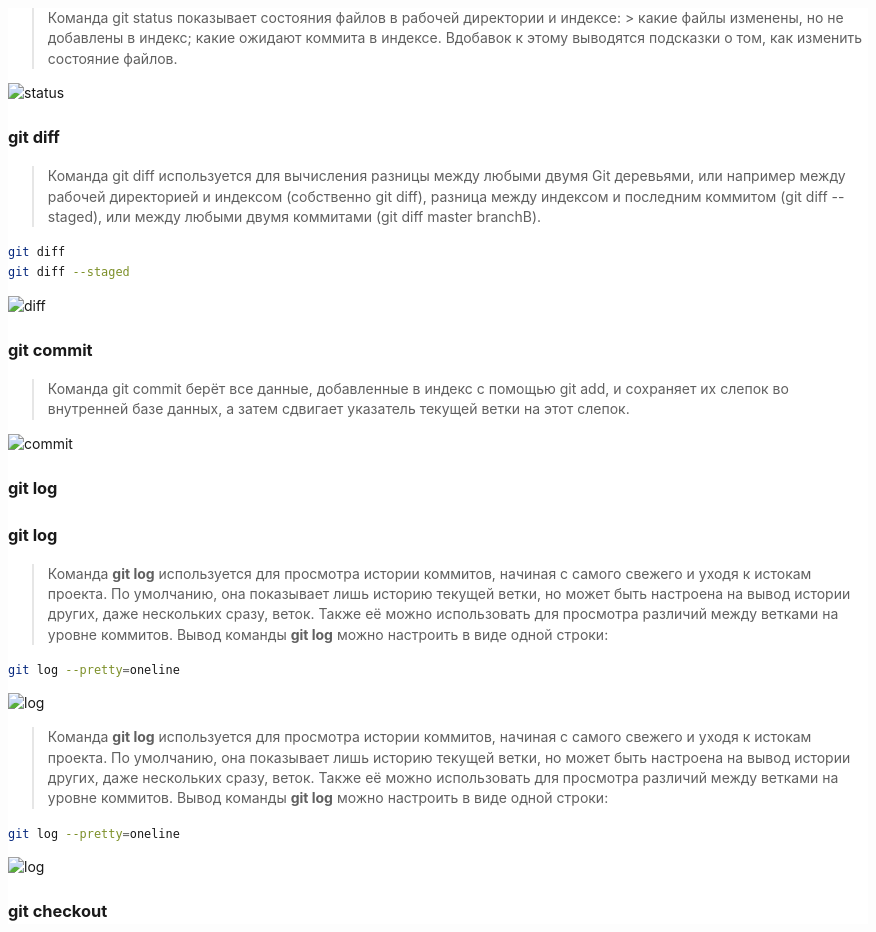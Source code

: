 > Команда git status показывает состояния файлов в рабочей директории и индексе: > какие файлы изменены, но не добавлены в индекс; какие ожидают коммита в индексе. Вдобавок к этому выводятся подсказки о том, как изменить состояние файлов.

![status](.\img\status.jpg "git status ")

### __git diff__

> Команда git diff используется для вычисления разницы между любыми двумя Git деревьями, или например между рабочей директорией и индексом (собственно git diff), разница между индексом и последним коммитом (git diff --staged), или между любыми двумя коммитами (git diff master branchB).

```sh
git diff
git diff --staged
```

![diff](.\img\dif.jpg "git diff ")

### __git commit__

> Команда git commit берёт все данные, добавленные в индекс с помощью git add, и сохраняет их слепок во внутренней базе данных, а затем сдвигает указатель текущей ветки на этот слепок.

![commit](.\img\commit.jpg "git commit ")

### __git log__

### __git log__

> Команда __git log__ используется для просмотра истории коммитов, начиная с самого свежего и уходя к истокам проекта. По умолчанию, она показывает лишь историю текущей ветки, но может быть настроена на вывод истории других, даже нескольких сразу, веток. Также её можно использовать для просмотра различий между ветками на уровне коммитов.
Вывод команды __git log__ можно настроить в виде одной строки:
```sh
git log --pretty=oneline
```

![log](.\img\log.jpg "log")

> Команда __git log__ используется для просмотра истории коммитов, начиная с самого свежего и уходя к истокам проекта. По умолчанию, она показывает лишь историю текущей ветки, но может быть настроена на вывод истории других, даже нескольких сразу, веток. Также её можно использовать для просмотра различий между ветками на уровне коммитов.
Вывод команды __git log__ можно настроить в виде одной строки:
```sh
git log --pretty=oneline
```

![log](.\img\log.jpg "log")

### __git checkout__
